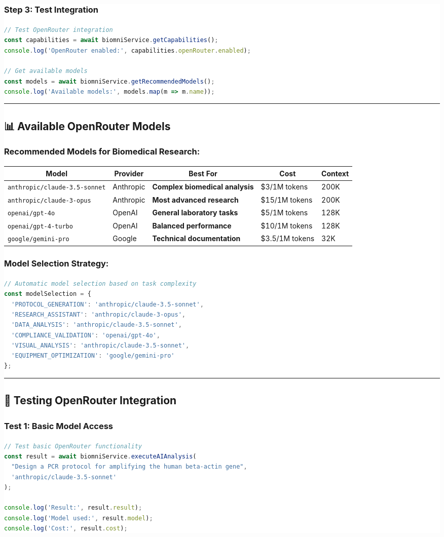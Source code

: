 ### **Step 3: Test Integration**
```typescript
// Test OpenRouter integration
const capabilities = await biomniService.getCapabilities();
console.log('OpenRouter enabled:', capabilities.openRouter.enabled);

// Get available models
const models = await biomniService.getRecommendedModels();
console.log('Available models:', models.map(m => m.name));
```

---

## **📊 Available OpenRouter Models**

### **Recommended Models for Biomedical Research:**

| Model | Provider | Best For | Cost | Context |
|-------|----------|----------|------|---------|
| `anthropic/claude-3.5-sonnet` | Anthropic | **Complex biomedical analysis** | $3/1M tokens | 200K |
| `anthropic/claude-3-opus` | Anthropic | **Most advanced research** | $15/1M tokens | 200K |
| `openai/gpt-4o` | OpenAI | **General laboratory tasks** | $5/1M tokens | 128K |
| `openai/gpt-4-turbo` | OpenAI | **Balanced performance** | $10/1M tokens | 128K |
| `google/gemini-pro` | Google | **Technical documentation** | $3.5/1M tokens | 32K |

### **Model Selection Strategy:**

```typescript
// Automatic model selection based on task complexity
const modelSelection = {
  'PROTOCOL_GENERATION': 'anthropic/claude-3.5-sonnet',
  'RESEARCH_ASSISTANT': 'anthropic/claude-3-opus',
  'DATA_ANALYSIS': 'anthropic/claude-3.5-sonnet',
  'COMPLIANCE_VALIDATION': 'openai/gpt-4o',
  'VISUAL_ANALYSIS': 'anthropic/claude-3.5-sonnet',
  'EQUIPMENT_OPTIMIZATION': 'google/gemini-pro'
};
```

---

## **🧪 Testing OpenRouter Integration**

### **Test 1: Basic Model Access**
```typescript
// Test basic OpenRouter functionality
const result = await biomniService.executeAIAnalysis(
  "Design a PCR protocol for amplifying the human beta-actin gene",
  'anthropic/claude-3.5-sonnet'
);

console.log('Result:', result.result);
console.log('Model used:', result.model);
console.log('Cost:', result.cost);
```
